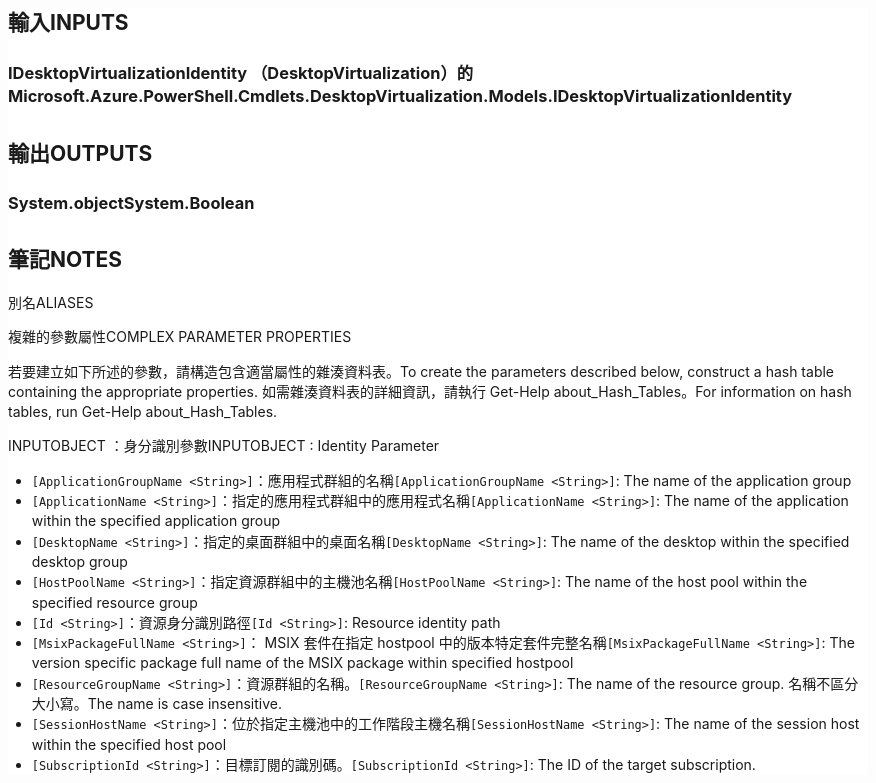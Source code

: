 ## <span data-ttu-id="90a33-138">輸入</span><span class="sxs-lookup"><span data-stu-id="90a33-138">INPUTS</span></span>

### <span data-ttu-id="90a33-139">IDesktopVirtualizationIdentity （DesktopVirtualization）的</span><span class="sxs-lookup"><span data-stu-id="90a33-139">Microsoft.Azure.PowerShell.Cmdlets.DesktopVirtualization.Models.IDesktopVirtualizationIdentity</span></span>

## <span data-ttu-id="90a33-140">輸出</span><span class="sxs-lookup"><span data-stu-id="90a33-140">OUTPUTS</span></span>

### <span data-ttu-id="90a33-141">System.object</span><span class="sxs-lookup"><span data-stu-id="90a33-141">System.Boolean</span></span>

## <span data-ttu-id="90a33-142">筆記</span><span class="sxs-lookup"><span data-stu-id="90a33-142">NOTES</span></span>

<span data-ttu-id="90a33-143">別名</span><span class="sxs-lookup"><span data-stu-id="90a33-143">ALIASES</span></span>

<span data-ttu-id="90a33-144">複雜的參數屬性</span><span class="sxs-lookup"><span data-stu-id="90a33-144">COMPLEX PARAMETER PROPERTIES</span></span>

<span data-ttu-id="90a33-145">若要建立如下所述的參數，請構造包含適當屬性的雜湊資料表。</span><span class="sxs-lookup"><span data-stu-id="90a33-145">To create the parameters described below, construct a hash table containing the appropriate properties.</span></span> <span data-ttu-id="90a33-146">如需雜湊資料表的詳細資訊，請執行 Get-Help about_Hash_Tables。</span><span class="sxs-lookup"><span data-stu-id="90a33-146">For information on hash tables, run Get-Help about_Hash_Tables.</span></span>


<span data-ttu-id="90a33-147">INPUTOBJECT <IDesktopVirtualizationIdentity> ：身分識別參數</span><span class="sxs-lookup"><span data-stu-id="90a33-147">INPUTOBJECT <IDesktopVirtualizationIdentity>: Identity Parameter</span></span>
  - <span data-ttu-id="90a33-148">`[ApplicationGroupName <String>]`：應用程式群組的名稱</span><span class="sxs-lookup"><span data-stu-id="90a33-148">`[ApplicationGroupName <String>]`: The name of the application group</span></span>
  - <span data-ttu-id="90a33-149">`[ApplicationName <String>]`：指定的應用程式群組中的應用程式名稱</span><span class="sxs-lookup"><span data-stu-id="90a33-149">`[ApplicationName <String>]`: The name of the application within the specified application group</span></span>
  - <span data-ttu-id="90a33-150">`[DesktopName <String>]`：指定的桌面群組中的桌面名稱</span><span class="sxs-lookup"><span data-stu-id="90a33-150">`[DesktopName <String>]`: The name of the desktop within the specified desktop group</span></span>
  - <span data-ttu-id="90a33-151">`[HostPoolName <String>]`：指定資源群組中的主機池名稱</span><span class="sxs-lookup"><span data-stu-id="90a33-151">`[HostPoolName <String>]`: The name of the host pool within the specified resource group</span></span>
  - <span data-ttu-id="90a33-152">`[Id <String>]`：資源身分識別路徑</span><span class="sxs-lookup"><span data-stu-id="90a33-152">`[Id <String>]`: Resource identity path</span></span>
  - <span data-ttu-id="90a33-153">`[MsixPackageFullName <String>]`： MSIX 套件在指定 hostpool 中的版本特定套件完整名稱</span><span class="sxs-lookup"><span data-stu-id="90a33-153">`[MsixPackageFullName <String>]`: The version specific package full name of the MSIX package within specified hostpool</span></span>
  - <span data-ttu-id="90a33-154">`[ResourceGroupName <String>]`：資源群組的名稱。</span><span class="sxs-lookup"><span data-stu-id="90a33-154">`[ResourceGroupName <String>]`: The name of the resource group.</span></span> <span data-ttu-id="90a33-155">名稱不區分大小寫。</span><span class="sxs-lookup"><span data-stu-id="90a33-155">The name is case insensitive.</span></span>
  - <span data-ttu-id="90a33-156">`[SessionHostName <String>]`：位於指定主機池中的工作階段主機名稱</span><span class="sxs-lookup"><span data-stu-id="90a33-156">`[SessionHostName <String>]`: The name of the session host within the specified host pool</span></span>
  - <span data-ttu-id="90a33-157">`[SubscriptionId <String>]`：目標訂閱的識別碼。</span><span class="sxs-lookup"><span data-stu-id="90a33-157">`[SubscriptionId <String>]`: The ID of the target subscription.</span></span>